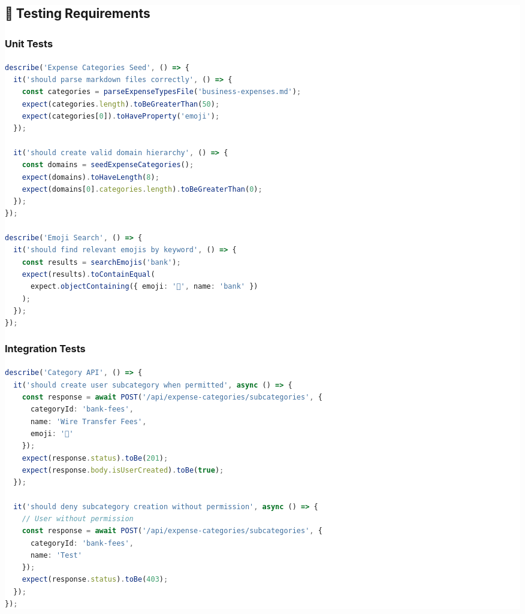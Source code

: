 
## 🧪 Testing Requirements

### Unit Tests
```typescript
describe('Expense Categories Seed', () => {
  it('should parse markdown files correctly', () => {
    const categories = parseExpenseTypesFile('business-expenses.md');
    expect(categories.length).toBeGreaterThan(50);
    expect(categories[0]).toHaveProperty('emoji');
  });

  it('should create valid domain hierarchy', () => {
    const domains = seedExpenseCategories();
    expect(domains).toHaveLength(8);
    expect(domains[0].categories.length).toBeGreaterThan(0);
  });
});

describe('Emoji Search', () => {
  it('should find relevant emojis by keyword', () => {
    const results = searchEmojis('bank');
    expect(results).toContainEqual(
      expect.objectContaining({ emoji: '🏦', name: 'bank' })
    );
  });
});
```

### Integration Tests
```typescript
describe('Category API', () => {
  it('should create user subcategory when permitted', async () => {
    const response = await POST('/api/expense-categories/subcategories', {
      categoryId: 'bank-fees',
      name: 'Wire Transfer Fees',
      emoji: '💸'
    });
    expect(response.status).toBe(201);
    expect(response.body.isUserCreated).toBe(true);
  });

  it('should deny subcategory creation without permission', async () => {
    // User without permission
    const response = await POST('/api/expense-categories/subcategories', {
      categoryId: 'bank-fees',
      name: 'Test'
    });
    expect(response.status).toBe(403);
  });
});
```
